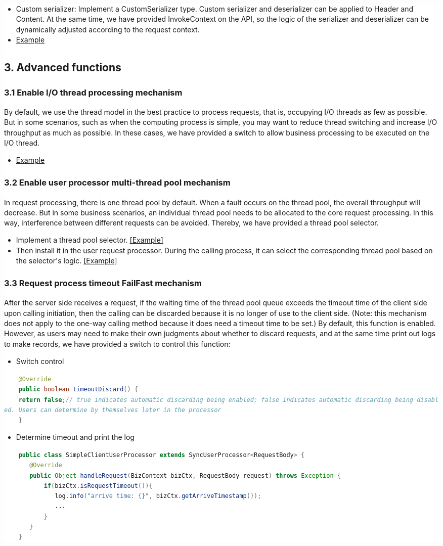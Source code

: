 * Custom serializer: Implement a CustomSerializer type. Custom serializer and deserializer can be applied to Header and Content. At the same time, we have provided InvokeContext on the API, so the logic of the serializer and deserializer can be dynamically adjusted according to the request context.
* [Example](https://github.com/sofastack/sofa-bolt/blob/master/src/test/java/com/alipay/remoting/rpc/serializer/CustomSerializerCodecTest.java##L133)

## 3. Advanced functions

### 3.1 Enable I/O thread processing mechanism

By default, we use the thread model in the best practice to process requests, that is, occupying I/O threads as few as possible. But in some scenarios, such as when the computing process is simple, you may want to reduce thread switching and increase I/O throughput as much as possible. In these cases, we have provided a switch to allow business processing to be executed on the I/O thread.

* [Example](https://github.com/sofastack/sofa-bolt/blob/master/src/test/java/com/alipay/remoting/rpc/userprocessor/processinio/SpecificServerUserProcessor.java##L126)

### 3.2 Enable user processor multi-thread pool mechanism

In request processing, there is one thread pool by default. When a fault occurs on the thread pool, the overall throughput will decrease. But in some business scenarios, an individual thread pool needs to be allocated to the core request processing. In this way, interference between different requests can be avoided. Thereby, we have provided a thread pool selector.

* Implement a thread pool selector. [[Example]](https://github.com/sofastack/sofa-bolt/blob/master/src/test/java/com/alipay/remoting/rpc/userprocessor/executorselector/DefaultExecutorSelector.java)
* Then install it in the user request processor. During the calling process, it can select the corresponding thread pool based on the selector's logic. [[Example]](https://github.com/sofastack/sofa-bolt/blob/master/src/test/java/com/alipay/remoting/rpc/userprocessor/executorselector/BasicUsage_ExecutorSelector_Test.java##L91)

### 3.3 Request process timeout FailFast mechanism

After the server side receives a request, if the waiting time of the thread pool queue exceeds the timeout time of the client side upon calling initiation, then the calling can be discarded because it is no longer of use to the client side. (Note: this mechanism does not apply to the one-way calling method because it does need a timeout time to be set.) By default, this function is enabled. However, as users may need to make their own judgments about whether to discard requests, and at the same time print out logs to make records, we have provided a switch to control this function:

* Switch control

```java
    @Override
    public boolean timeoutDiscard() {
    return false;// true indicates automatic discarding being enabled; false indicates automatic discarding being disabled. Users can determine by themselves later in the processor
    }
```

* Determine timeout and print the log

```java
    public class SimpleClientUserProcessor extends SyncUserProcessor<RequestBody> {
       @Override
       public Object handleRequest(BizContext bizCtx, RequestBody request) throws Exception {
           if(bizCtx.isRequestTimeout()){
              log.info("arrive time: {}", bizCtx.getArriveTimestamp());
              ...
           }
       }
    }
```
